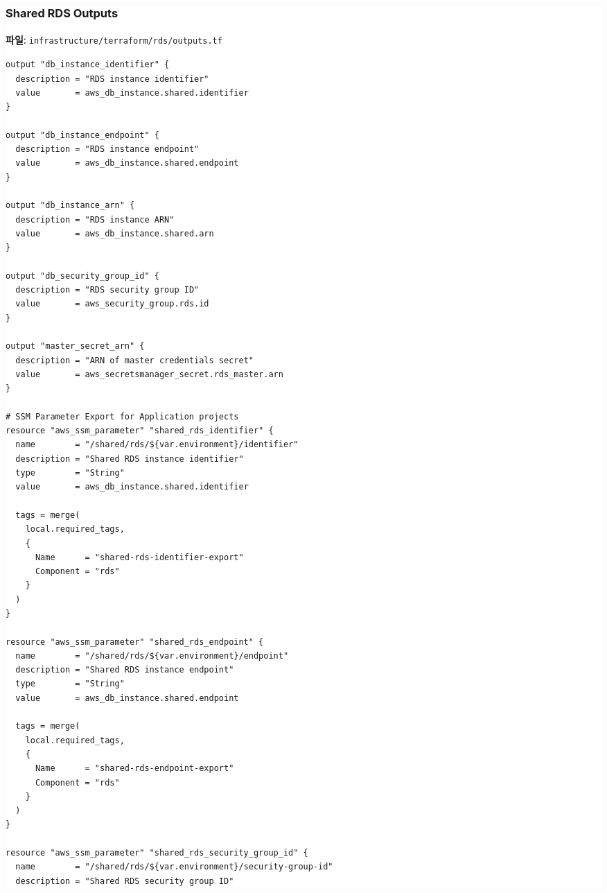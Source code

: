 ### Shared RDS Outputs

**파일**: `infrastructure/terraform/rds/outputs.tf`

```hcl
output "db_instance_identifier" {
  description = "RDS instance identifier"
  value       = aws_db_instance.shared.identifier
}

output "db_instance_endpoint" {
  description = "RDS instance endpoint"
  value       = aws_db_instance.shared.endpoint
}

output "db_instance_arn" {
  description = "RDS instance ARN"
  value       = aws_db_instance.shared.arn
}

output "db_security_group_id" {
  description = "RDS security group ID"
  value       = aws_security_group.rds.id
}

output "master_secret_arn" {
  description = "ARN of master credentials secret"
  value       = aws_secretsmanager_secret.rds_master.arn
}

# SSM Parameter Export for Application projects
resource "aws_ssm_parameter" "shared_rds_identifier" {
  name        = "/shared/rds/${var.environment}/identifier"
  description = "Shared RDS instance identifier"
  type        = "String"
  value       = aws_db_instance.shared.identifier

  tags = merge(
    local.required_tags,
    {
      Name      = "shared-rds-identifier-export"
      Component = "rds"
    }
  )
}

resource "aws_ssm_parameter" "shared_rds_endpoint" {
  name        = "/shared/rds/${var.environment}/endpoint"
  description = "Shared RDS instance endpoint"
  type        = "String"
  value       = aws_db_instance.shared.endpoint

  tags = merge(
    local.required_tags,
    {
      Name      = "shared-rds-endpoint-export"
      Component = "rds"
    }
  )
}

resource "aws_ssm_parameter" "shared_rds_security_group_id" {
  name        = "/shared/rds/${var.environment}/security-group-id"
  description = "Shared RDS security group ID"
```